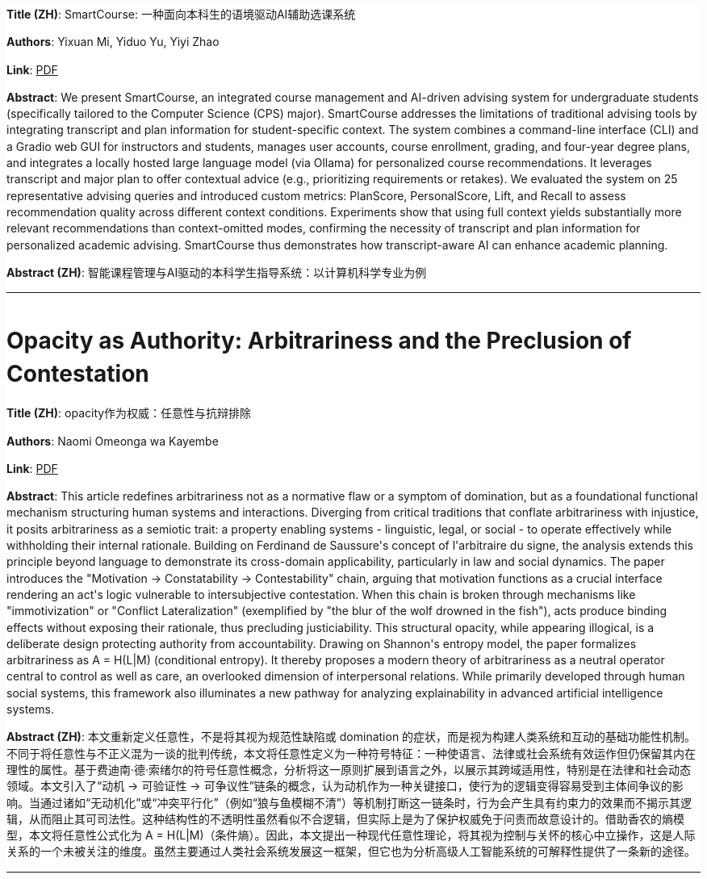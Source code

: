 **Title (ZH)**: SmartCourse: 一种面向本科生的语境驱动AI辅助选课系统 

**Authors**: Yixuan Mi, Yiduo Yu, Yiyi Zhao  

**Link**: [PDF](https://arxiv.org/pdf/2507.22946)  

**Abstract**: We present SmartCourse, an integrated course management and AI-driven advising system for undergraduate students (specifically tailored to the Computer Science (CPS) major). SmartCourse addresses the limitations of traditional advising tools by integrating transcript and plan information for student-specific context. The system combines a command-line interface (CLI) and a Gradio web GUI for instructors and students, manages user accounts, course enrollment, grading, and four-year degree plans, and integrates a locally hosted large language model (via Ollama) for personalized course recommendations. It leverages transcript and major plan to offer contextual advice (e.g., prioritizing requirements or retakes). We evaluated the system on 25 representative advising queries and introduced custom metrics: PlanScore, PersonalScore, Lift, and Recall to assess recommendation quality across different context conditions. Experiments show that using full context yields substantially more relevant recommendations than context-omitted modes, confirming the necessity of transcript and plan information for personalized academic advising. SmartCourse thus demonstrates how transcript-aware AI can enhance academic planning. 

**Abstract (ZH)**: 智能课程管理与AI驱动的本科学生指导系统：以计算机科学专业为例 

---
# Opacity as Authority: Arbitrariness and the Preclusion of Contestation 

**Title (ZH)**: opacity作为权威：任意性与抗辩排除 

**Authors**: Naomi Omeonga wa Kayembe  

**Link**: [PDF](https://arxiv.org/pdf/2507.22944)  

**Abstract**: This article redefines arbitrariness not as a normative flaw or a symptom of domination, but as a foundational functional mechanism structuring human systems and interactions. Diverging from critical traditions that conflate arbitrariness with injustice, it posits arbitrariness as a semiotic trait: a property enabling systems - linguistic, legal, or social - to operate effectively while withholding their internal rationale. Building on Ferdinand de Saussure's concept of l'arbitraire du signe, the analysis extends this principle beyond language to demonstrate its cross-domain applicability, particularly in law and social dynamics. The paper introduces the "Motivation -> Constatability -> Contestability" chain, arguing that motivation functions as a crucial interface rendering an act's logic vulnerable to intersubjective contestation. When this chain is broken through mechanisms like "immotivization" or "Conflict Lateralization" (exemplified by "the blur of the wolf drowned in the fish"), acts produce binding effects without exposing their rationale, thus precluding justiciability. This structural opacity, while appearing illogical, is a deliberate design protecting authority from accountability. Drawing on Shannon's entropy model, the paper formalizes arbitrariness as A = H(L|M) (conditional entropy). It thereby proposes a modern theory of arbitrariness as a neutral operator central to control as well as care, an overlooked dimension of interpersonal relations. While primarily developed through human social systems, this framework also illuminates a new pathway for analyzing explainability in advanced artificial intelligence systems. 

**Abstract (ZH)**: 本文重新定义任意性，不是将其视为规范性缺陷或 domination 的症状，而是视为构建人类系统和互动的基础功能性机制。不同于将任意性与不正义混为一谈的批判传统，本文将任意性定义为一种符号特征：一种使语言、法律或社会系统有效运作但仍保留其内在理性的属性。基于费迪南·德·索绪尔的符号任意性概念，分析将这一原则扩展到语言之外，以展示其跨域适用性，特别是在法律和社会动态领域。本文引入了“动机 -> 可验证性 -> 可争议性”链条的概念，认为动机作为一种关键接口，使行为的逻辑变得容易受到主体间争议的影响。当通过诸如“无动机化”或“冲突平行化”（例如“狼与鱼模糊不清”）等机制打断这一链条时，行为会产生具有约束力的效果而不揭示其逻辑，从而阻止其可司法性。这种结构性的不透明性虽然看似不合逻辑，但实际上是为了保护权威免于问责而故意设计的。借助香农的熵模型，本文将任意性公式化为 A = H(L|M)（条件熵）。因此，本文提出一种现代任意性理论，将其视为控制与关怀的核心中立操作，这是人际关系的一个未被关注的维度。虽然主要通过人类社会系统发展这一框架，但它也为分析高级人工智能系统的可解释性提供了一条新的途径。 

---